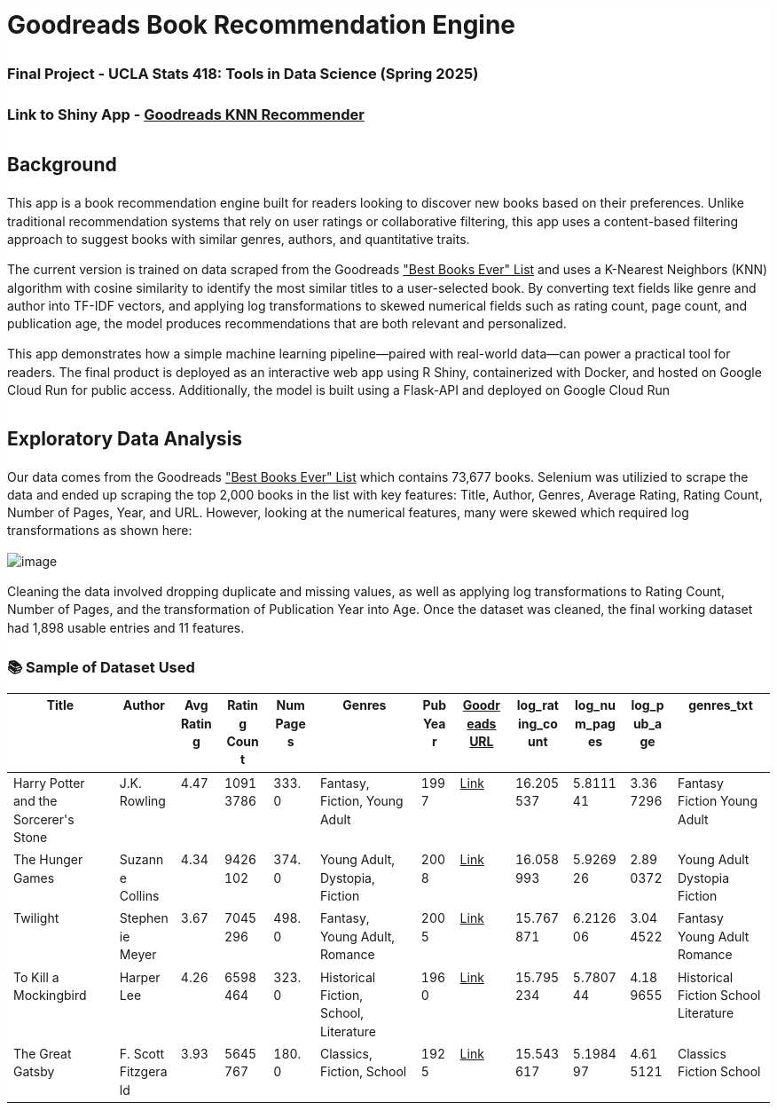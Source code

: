 # Goodreads Book Recommendation Engine
### Final Project - UCLA Stats 418: Tools in Data Science (Spring 2025)
### Link to Shiny App - [Goodreads KNN Recommender](https://shiny-app-594837701038.us-west1.run.app/)

## Background
This app is a book recommendation engine built for readers looking to discover new books based on their preferences. Unlike traditional recommendation systems that rely on user ratings or collaborative filtering, this app uses a content-based filtering approach to suggest books with similar genres, authors, and quantitative traits.

The current version is trained on data scraped from the Goodreads ["Best Books Ever" List](https://www.goodreads.com/list/show/1.Best_Books_Ever?page=1) and uses a K-Nearest Neighbors (KNN) algorithm with cosine similarity to identify the most similar titles to a user-selected book. By converting text fields like genre and author into TF-IDF vectors, and applying log transformations to skewed numerical fields such as rating count, page count, and publication age, the model produces recommendations that are both relevant and personalized.

This app demonstrates how a simple machine learning pipeline—paired with real-world data—can power a practical tool for readers. The final product is deployed as an interactive web app using R Shiny, containerized with Docker, and hosted on Google Cloud Run for public access. Additionally, the model is built using a Flask-API and deployed on Google Cloud Run
## Exploratory Data Analysis
Our data comes from the Goodreads ["Best Books Ever" List](https://www.goodreads.com/list/show/1.Best_Books_Ever?page=1) which contains 73,677 books. Selenium was utilizied to scrape the data and ended up scraping the top 2,000 books in the list with key features: Title, Author, Genres, Average Rating, Rating Count, Number of Pages, Year, and URL.
However, looking at the numerical features, many were skewed which required log transformations as shown here:

![image](https://github.com/user-attachments/assets/dca4409f-2593-49b7-a5ba-3d8557fbcfe7)

Cleaning the data involved dropping duplicate and missing values, as well as applying log transformations to Rating Count, Number of Pages, and the transformation of Publication Year into Age. Once the dataset was cleaned, the final working dataset had 1,898 usable entries and 11 features. 
### 📚 Sample of Dataset Used

| Title                               | Author            | Avg Rating | Rating Count | Num Pages | Genres                             | Pub Year | [Goodreads URL](#) | log_rating_count | log_num_pages | log_pub_age | genres_txt                        |
|-------------------------------------|-------------------|------------|--------------|------------|-------------------------------------|-----------|--------------------|------------------|----------------|-------------|------------------------------------|
| Harry Potter and the Sorcerer's Stone | J.K. Rowling      | 4.47       | 10913786     | 333.0      | Fantasy, Fiction, Young Adult      | 1997      | [Link](https://www.goodreads.com/book/show/42844155-harry-potter-and-the-sorcerer-s-stone) | 16.205537         | 5.811141       | 3.367296    | Fantasy Fiction Young Adult        |
| The Hunger Games                    | Suzanne Collins    | 4.34       | 9426102      | 374.0      | Young Adult, Dystopia, Fiction     | 2008      | [Link](https://www.goodreads.com/book/show/2767052-the-hunger-games) | 16.058993         | 5.926926       | 2.890372    | Young Adult Dystopia Fiction       |
| Twilight                            | Stephenie Meyer    | 3.67       | 7045296      | 498.0      | Fantasy, Young Adult, Romance      | 2005      | [Link](https://www.goodreads.com/book/show/41865.Twilight) | 15.767871         | 6.212606       | 3.044522    | Fantasy Young Adult Romance        |
| To Kill a Mockingbird              | Harper Lee         | 4.26       | 6598464      | 323.0      | Historical Fiction, School, Literature | 1960   | [Link](https://www.goodreads.com/book/show/2657.To_Kill_a_Mockingbird) | 15.795234         | 5.780744       | 4.189655    | Historical Fiction School Literature |
| The Great Gatsby                    | F. Scott Fitzgerald| 3.93       | 5645767      | 180.0      | Classics, Fiction, School          | 1925      | [Link](https://www.goodreads.com/book/show/4671.The_Great_Gatsby) | 15.543617         | 5.198497       | 4.615121    | Classics Fiction School            |
